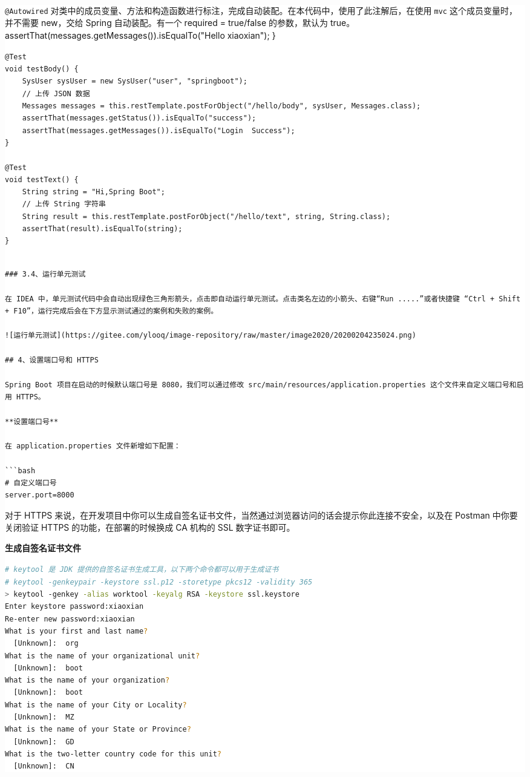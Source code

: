 ```@Autowired``` 对类中的成员变量、方法和构造函数进行标注，完成自动装配。在本代码中，使用了此注解后，在使用 ```mvc``` 这个成员变量时，并不需要 new，交给 Spring 自动装配。有一个 required = true/false 的参数，默认为 true。
        assertThat(messages.getMessages()).isEqualTo("Hello xiaoxian");
    }

    @Test
    void testBody() {
        SysUser sysUser = new SysUser("user", "springboot");
        // 上传 JSON 数据
        Messages messages = this.restTemplate.postForObject("/hello/body", sysUser, Messages.class);
        assertThat(messages.getStatus()).isEqualTo("success");
        assertThat(messages.getMessages()).isEqualTo("Login  Success");
    }

    @Test
    void testText() {
        String string = "Hi,Spring Boot";
        // 上传 String 字符串
        String result = this.restTemplate.postForObject("/hello/text", string, String.class);
        assertThat(result).isEqualTo(string);
    }
```

### 3.4、运行单元测试

在 IDEA 中，单元测试代码中会自动出现绿色三角形箭头，点击即自动运行单元测试。点击类名左边的小箭头、右键“Run .....”或者快捷键 “Ctrl + Shift + F10”，运行完成后会在下方显示测试通过的案例和失败的案例。

![运行单元测试](https://gitee.com/ylooq/image-repository/raw/master/image2020/20200204235024.png)

## 4、设置端口号和 HTTPS

Spring Boot 项目在启动的时候默认端口号是 8080，我们可以通过修改 src/main/resources/application.properties 这个文件来自定义端口号和启用 HTTPS。

**设置端口号**

在 application.properties 文件新增如下配置：

```bash
# 自定义端口号
server.port=8000
```

对于 HTTPS 来说，在开发项目中你可以生成自签名证书文件，当然通过浏览器访问的话会提示你此连接不安全，以及在 Postman 中你要关闭验证 HTTPS 的功能，在部署的时候换成 CA 机构的 SSL 数字证书即可。

**生成自签名证书文件**

```bash
# keytool 是 JDK 提供的自签名证书生成工具，以下两个命令都可以用于生成证书
# keytool -genkeypair -keystore ssl.p12 -storetype pkcs12 -validity 365
> keytool -genkey -alias worktool -keyalg RSA -keystore ssl.keystore
Enter keystore password:xiaoxian
Re-enter new password:xiaoxian
What is your first and last name?
  [Unknown]:  org
What is the name of your organizational unit?
  [Unknown]:  boot
What is the name of your organization?
  [Unknown]:  boot
What is the name of your City or Locality?
  [Unknown]:  MZ
What is the name of your State or Province?
  [Unknown]:  GD
What is the two-letter country code for this unit?
  [Unknown]:  CN
```

  [no]:  y